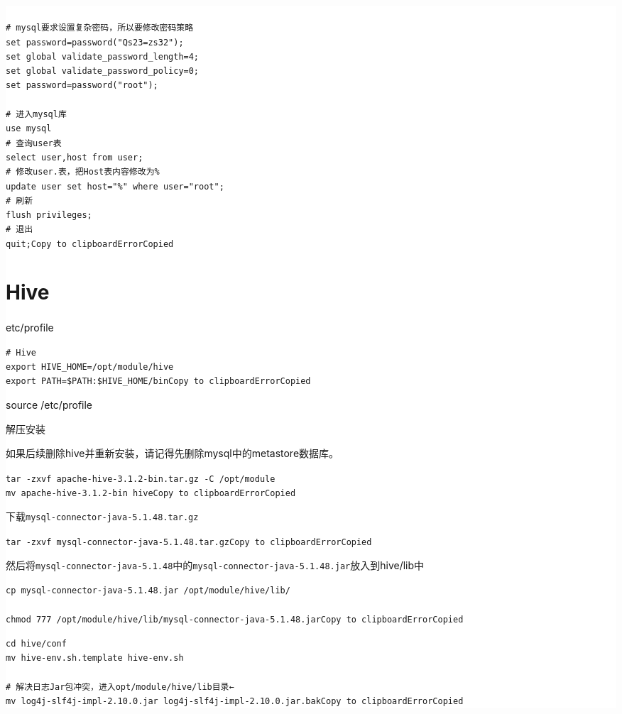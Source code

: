 ```

# mysql要求设置复杂密码，所以要修改密码策略
set password=password("Qs23=zs32");
set global validate_password_length=4;
set global validate_password_policy=0;
set password=password("root");

# 进入mysql库
use mysql
# 查询user表
select user,host from user;
# 修改user.表，把Host表内容修改为%
update user set host="%" where user="root";
# 刷新
flush privileges;
# 退出
quit;Copy to clipboardErrorCopied
```

# Hive

etc/profile

```
# Hive
export HIVE_HOME=/opt/module/hive
export PATH=$PATH:$HIVE_HOME/binCopy to clipboardErrorCopied
```

source /etc/profile

解压安装

如果后续删除hive并重新安装，请记得先删除mysql中的metastore数据库。

```
tar -zxvf apache-hive-3.1.2-bin.tar.gz -C /opt/module
mv apache-hive-3.1.2-bin hiveCopy to clipboardErrorCopied
```

下载`mysql-connector-java-5.1.48.tar.gz`

```
tar -zxvf mysql-connector-java-5.1.48.tar.gzCopy to clipboardErrorCopied
```

然后将`mysql-connector-java-5.1.48`中的`mysql-connector-java-5.1.48.jar`放入到hive/lib中

```
cp mysql-connector-java-5.1.48.jar /opt/module/hive/lib/

chmod 777 /opt/module/hive/lib/mysql-connector-java-5.1.48.jarCopy to clipboardErrorCopied
```

```
cd hive/conf
mv hive-env.sh.template hive-env.sh

# 解决日志Jar包冲突，进入opt/module/hive/lib目录←
mv log4j-slf4j-impl-2.10.0.jar log4j-slf4j-impl-2.10.0.jar.bakCopy to clipboardErrorCopied
```
